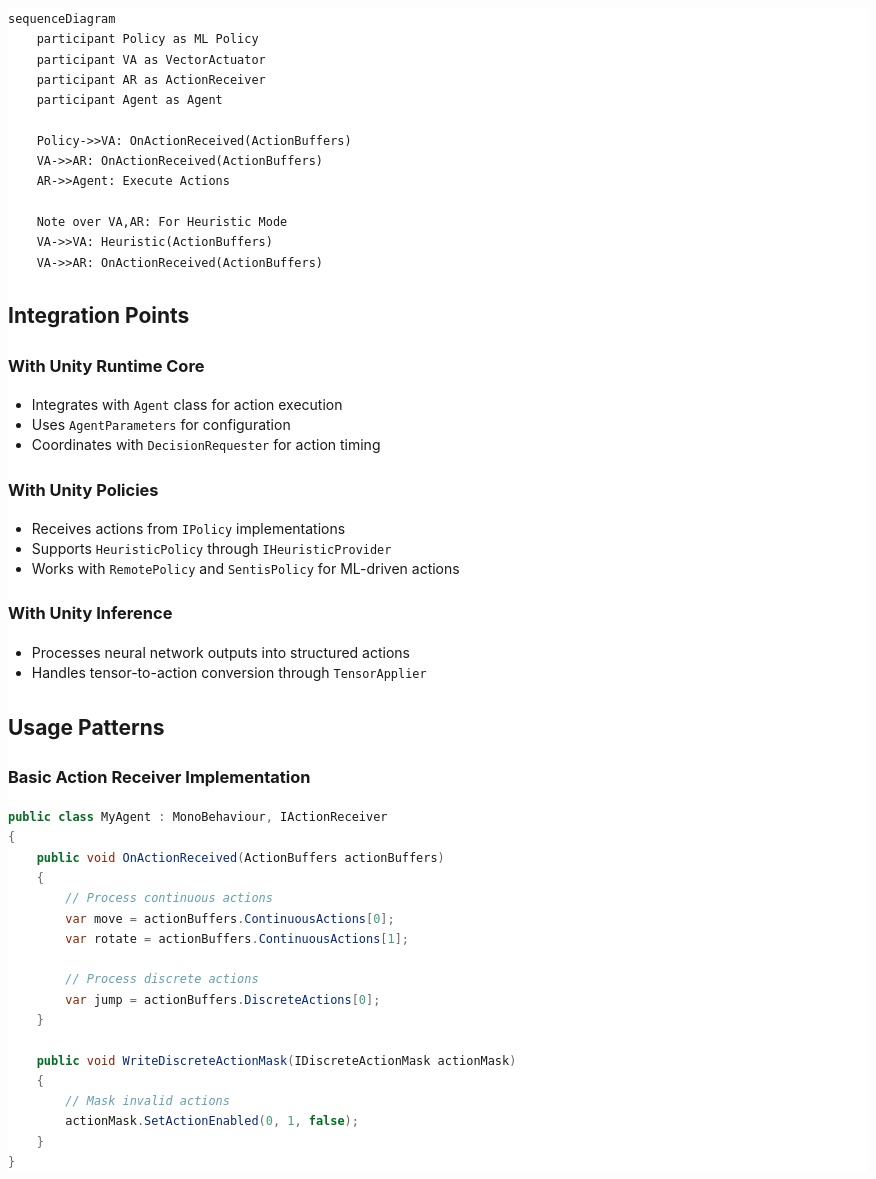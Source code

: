 ```mermaid
sequenceDiagram
    participant Policy as ML Policy
    participant VA as VectorActuator
    participant AR as ActionReceiver
    participant Agent as Agent
    
    Policy->>VA: OnActionReceived(ActionBuffers)
    VA->>AR: OnActionReceived(ActionBuffers)
    AR->>Agent: Execute Actions
    
    Note over VA,AR: For Heuristic Mode
    VA->>VA: Heuristic(ActionBuffers)
    VA->>AR: OnActionReceived(ActionBuffers)
```

## Integration Points

### With Unity Runtime Core
- Integrates with `Agent` class for action execution
- Uses `AgentParameters` for configuration
- Coordinates with `DecisionRequester` for action timing

### With Unity Policies
- Receives actions from `IPolicy` implementations
- Supports `HeuristicPolicy` through `IHeuristicProvider`
- Works with `RemotePolicy` and `SentisPolicy` for ML-driven actions

### With Unity Inference
- Processes neural network outputs into structured actions
- Handles tensor-to-action conversion through `TensorApplier`

## Usage Patterns

### Basic Action Receiver Implementation
```csharp
public class MyAgent : MonoBehaviour, IActionReceiver
{
    public void OnActionReceived(ActionBuffers actionBuffers)
    {
        // Process continuous actions
        var move = actionBuffers.ContinuousActions[0];
        var rotate = actionBuffers.ContinuousActions[1];
        
        // Process discrete actions
        var jump = actionBuffers.DiscreteActions[0];
    }
    
    public void WriteDiscreteActionMask(IDiscreteActionMask actionMask)
    {
        // Mask invalid actions
        actionMask.SetActionEnabled(0, 1, false);
    }
}
```

